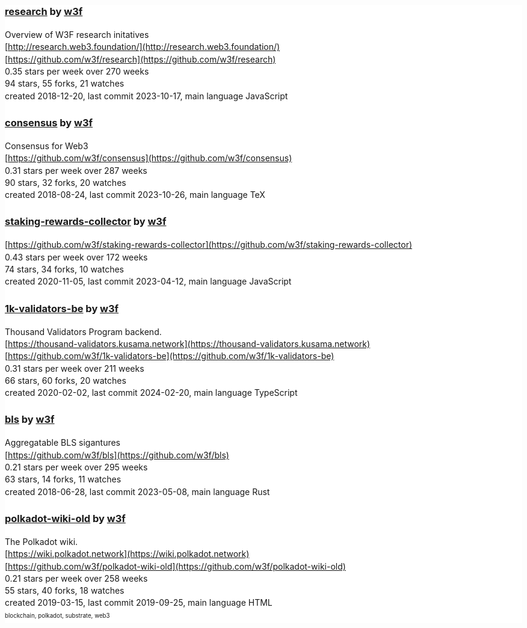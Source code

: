 
### [research](https://github.com/w3f/research) by [w3f](https://github.com/w3f)  
Overview of W3F research initatives  
[http://research.web3.foundation/](http://research.web3.foundation/)  
[https://github.com/w3f/research](https://github.com/w3f/research)  
0.35 stars per week over 270 weeks  
94 stars, 55 forks, 21 watches  
created 2018-12-20, last commit 2023-10-17, main language JavaScript  


### [consensus](https://github.com/w3f/consensus) by [w3f](https://github.com/w3f)  
Consensus for Web3  
[https://github.com/w3f/consensus](https://github.com/w3f/consensus)  
0.31 stars per week over 287 weeks  
90 stars, 32 forks, 20 watches  
created 2018-08-24, last commit 2023-10-26, main language TeX  


### [staking-rewards-collector](https://github.com/w3f/staking-rewards-collector) by [w3f](https://github.com/w3f)  
  
[https://github.com/w3f/staking-rewards-collector](https://github.com/w3f/staking-rewards-collector)  
0.43 stars per week over 172 weeks  
74 stars, 34 forks, 10 watches  
created 2020-11-05, last commit 2023-04-12, main language JavaScript  


### [1k-validators-be](https://github.com/w3f/1k-validators-be) by [w3f](https://github.com/w3f)  
Thousand Validators Program backend.  
[https://thousand-validators.kusama.network](https://thousand-validators.kusama.network)  
[https://github.com/w3f/1k-validators-be](https://github.com/w3f/1k-validators-be)  
0.31 stars per week over 211 weeks  
66 stars, 60 forks, 20 watches  
created 2020-02-02, last commit 2024-02-20, main language TypeScript  


### [bls](https://github.com/w3f/bls) by [w3f](https://github.com/w3f)  
Aggregatable BLS sigantures  
[https://github.com/w3f/bls](https://github.com/w3f/bls)  
0.21 stars per week over 295 weeks  
63 stars, 14 forks, 11 watches  
created 2018-06-28, last commit 2023-05-08, main language Rust  


### [polkadot-wiki-old](https://github.com/w3f/polkadot-wiki-old) by [w3f](https://github.com/w3f)  
The Polkadot wiki.  
[https://wiki.polkadot.network](https://wiki.polkadot.network)  
[https://github.com/w3f/polkadot-wiki-old](https://github.com/w3f/polkadot-wiki-old)  
0.21 stars per week over 258 weeks  
55 stars, 40 forks, 18 watches  
created 2019-03-15, last commit 2019-09-25, main language HTML  
<sub><sup>blockchain, polkadot, substrate, web3</sup></sub>
